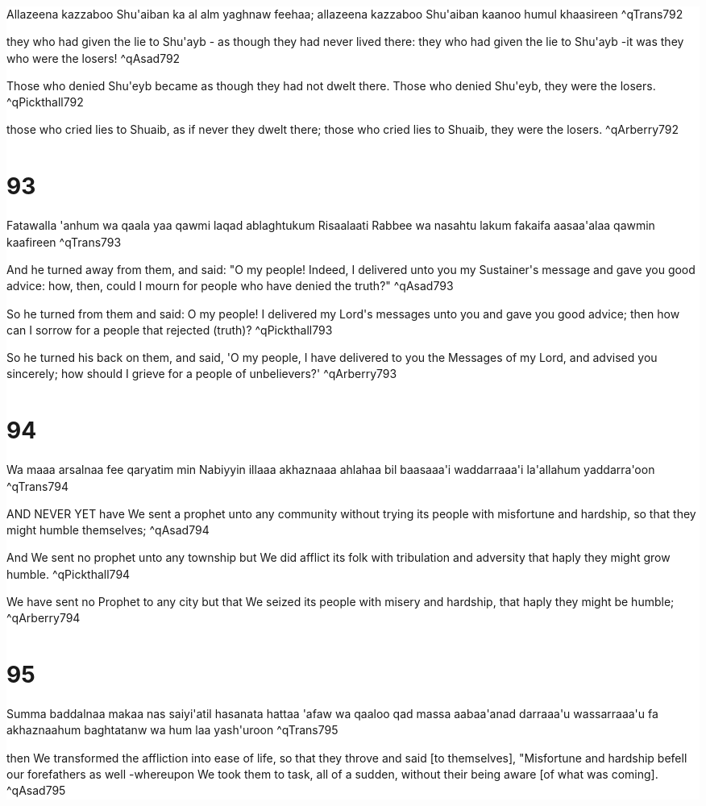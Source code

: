 Allazeena kazzaboo Shu'aiban ka al alm yaghnaw feehaa; allazeena kazzaboo Shu'aiban kaanoo humul khaasireen ^qTrans792


they who had given the lie to Shu'ayb - as though they had never lived there: they who had given the lie to Shu'ayb -it was they who were the losers! ^qAsad792


Those who denied Shu'eyb became as though they had not dwelt there. Those who denied Shu'eyb, they were the losers. ^qPickthall792


those who cried lies to Shuaib, as if never they dwelt there; those who cried lies to Shuaib, they were the losers. ^qArberry792

# 93

Fatawalla 'anhum wa qaala yaa qawmi laqad ablaghtukum Risaalaati Rabbee wa nasahtu lakum fakaifa aasaa'alaa qawmin kaafireen ^qTrans793


And he turned away from them, and said: "O my people! Indeed, I delivered unto you my Sustainer's message and gave you good advice: how, then, could I mourn for people who have denied the truth?" ^qAsad793


So he turned from them and said: O my people! I delivered my Lord's messages unto you and gave you good advice; then how can I sorrow for a people that rejected (truth)? ^qPickthall793


So he turned his back on them, and said, 'O my people, I have delivered to you the Messages of my Lord, and advised you sincerely; how should I grieve for a people of unbelievers?' ^qArberry793

# 94

Wa maaa arsalnaa fee qaryatim min Nabiyyin illaaa akhaznaaa ahlahaa bil baasaaa'i waddarraaa'i la'allahum yaddarra'oon ^qTrans794


AND NEVER YET have We sent a prophet unto any community without trying its people with misfortune and hardship, so that they might humble themselves; ^qAsad794


And We sent no prophet unto any township but We did afflict its folk with tribulation and adversity that haply they might grow humble. ^qPickthall794


We have sent no Prophet to any city but that We seized its people with misery and hardship, that haply they might be humble; ^qArberry794

# 95

Summa baddalnaa makaa nas saiyi'atil hasanata hattaa 'afaw wa qaaloo qad massa aabaa'anad darraaa'u wassarraaa'u fa akhaznaahum baghtatanw wa hum laa yash'uroon ^qTrans795


then We transformed the affliction into ease of life, so that they throve and said [to themselves], "Misfortune and hardship befell our forefathers as well -whereupon We took them to task, all of a sudden, without their being aware [of what was coming]. ^qAsad795
